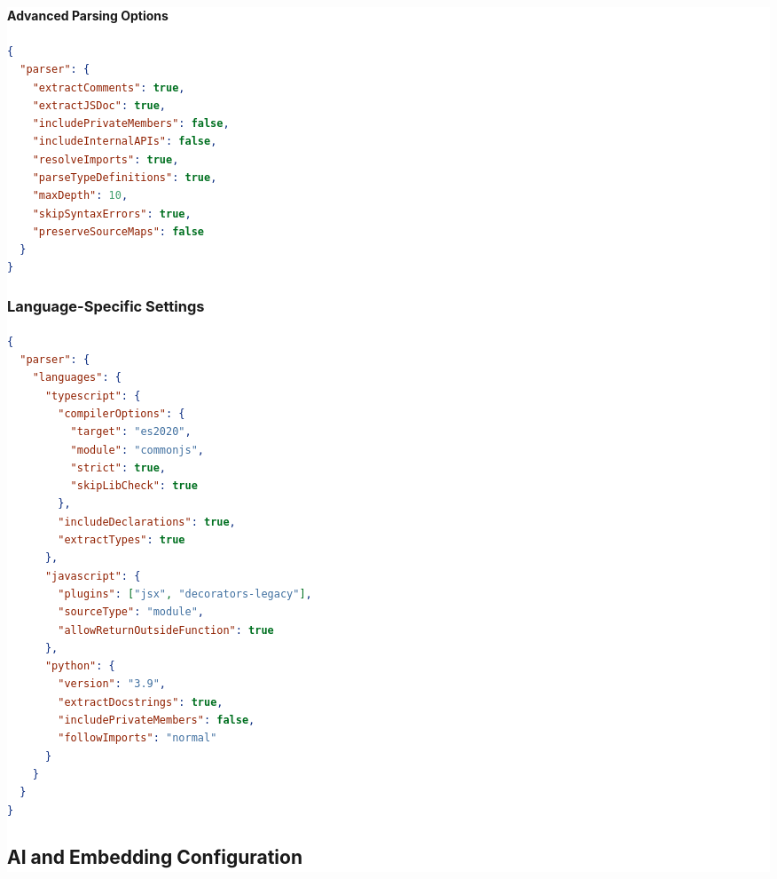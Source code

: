 #### Advanced Parsing Options

```json
{
  "parser": {
    "extractComments": true,
    "extractJSDoc": true,
    "includePrivateMembers": false,
    "includeInternalAPIs": false,
    "resolveImports": true,
    "parseTypeDefinitions": true,
    "maxDepth": 10,
    "skipSyntaxErrors": true,
    "preserveSourceMaps": false
  }
}
```

### Language-Specific Settings

```json
{
  "parser": {
    "languages": {
      "typescript": {
        "compilerOptions": {
          "target": "es2020",
          "module": "commonjs",
          "strict": true,
          "skipLibCheck": true
        },
        "includeDeclarations": true,
        "extractTypes": true
      },
      "javascript": {
        "plugins": ["jsx", "decorators-legacy"],
        "sourceType": "module",
        "allowReturnOutsideFunction": true
      },
      "python": {
        "version": "3.9",
        "extractDocstrings": true,
        "includePrivateMembers": false,
        "followImports": "normal"
      }
    }
  }
}
```

## AI and Embedding Configuration
